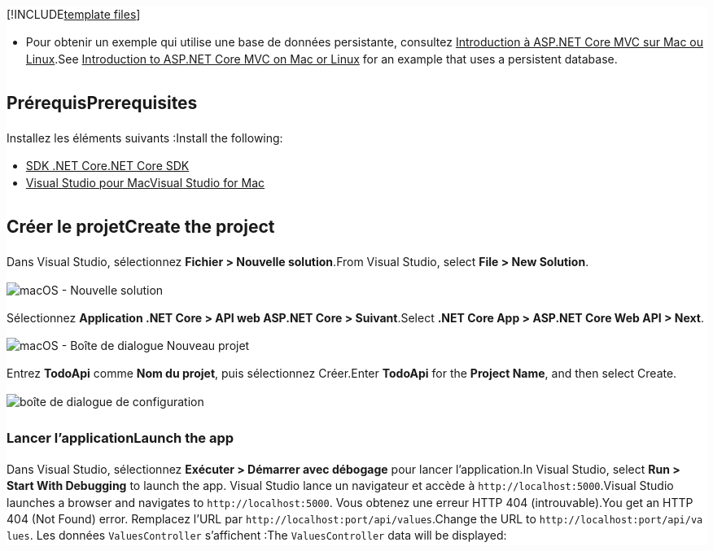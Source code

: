 

[!INCLUDE[template files](../includes/webApi/intro.md)]

* <span data-ttu-id="cdd53-112">Pour obtenir un exemple qui utilise une base de données persistante, consultez [Introduction à ASP.NET Core MVC sur Mac ou Linux](xref:tutorials/first-mvc-app-xplat/index).</span><span class="sxs-lookup"><span data-stu-id="cdd53-112">See [Introduction to ASP.NET Core MVC on Mac or Linux](xref:tutorials/first-mvc-app-xplat/index) for an example that uses a persistent database.</span></span>

## <a name="prerequisites"></a><span data-ttu-id="cdd53-113">Prérequis</span><span class="sxs-lookup"><span data-stu-id="cdd53-113">Prerequisites</span></span>

<span data-ttu-id="cdd53-114">Installez les éléments suivants :</span><span class="sxs-lookup"><span data-stu-id="cdd53-114">Install the following:</span></span>

- [<span data-ttu-id="cdd53-115">SDK .NET Core</span><span class="sxs-lookup"><span data-stu-id="cdd53-115">.NET Core SDK</span></span>](https://www.microsoft.com/net/core#macos)  
- [<span data-ttu-id="cdd53-116">Visual Studio pour Mac</span><span class="sxs-lookup"><span data-stu-id="cdd53-116">Visual Studio for Mac</span></span>](https://www.visualstudio.com/vs/visual-studio-mac/)

## <a name="create-the-project"></a><span data-ttu-id="cdd53-117">Créer le projet</span><span class="sxs-lookup"><span data-stu-id="cdd53-117">Create the project</span></span>

<span data-ttu-id="cdd53-118">Dans Visual Studio, sélectionnez **Fichier > Nouvelle solution**.</span><span class="sxs-lookup"><span data-stu-id="cdd53-118">From Visual Studio, select **File > New Solution**.</span></span>

![macOS - Nouvelle solution](first-web-api-mac/_static/sln.png)

<span data-ttu-id="cdd53-120">Sélectionnez **Application .NET Core > API web ASP.NET Core > Suivant**.</span><span class="sxs-lookup"><span data-stu-id="cdd53-120">Select **.NET Core App >  ASP.NET Core Web API > Next**.</span></span>

![macOS - Boîte de dialogue Nouveau projet](first-web-api-mac/_static/1.png)

<span data-ttu-id="cdd53-122">Entrez **TodoApi** comme **Nom du projet**, puis sélectionnez Créer.</span><span class="sxs-lookup"><span data-stu-id="cdd53-122">Enter **TodoApi** for the **Project Name**, and then select Create.</span></span>

![boîte de dialogue de configuration](first-web-api-mac/_static/2.png)

### <a name="launch-the-app"></a><span data-ttu-id="cdd53-124">Lancer l’application</span><span class="sxs-lookup"><span data-stu-id="cdd53-124">Launch the app</span></span>

<span data-ttu-id="cdd53-125">Dans Visual Studio, sélectionnez **Exécuter > Démarrer avec débogage** pour lancer l’application.</span><span class="sxs-lookup"><span data-stu-id="cdd53-125">In Visual Studio, select **Run > Start With Debugging** to launch the app.</span></span> <span data-ttu-id="cdd53-126">Visual Studio lance un navigateur et accède à `http://localhost:5000`.</span><span class="sxs-lookup"><span data-stu-id="cdd53-126">Visual Studio launches a browser and navigates to `http://localhost:5000`.</span></span> <span data-ttu-id="cdd53-127">Vous obtenez une erreur HTTP 404 (introuvable).</span><span class="sxs-lookup"><span data-stu-id="cdd53-127">You get an HTTP 404 (Not Found) error.</span></span>  <span data-ttu-id="cdd53-128">Remplacez l’URL par `http://localhost:port/api/values`.</span><span class="sxs-lookup"><span data-stu-id="cdd53-128">Change the URL to `http://localhost:port/api/values`.</span></span> <span data-ttu-id="cdd53-129">Les données `ValuesController` s’affichent :</span><span class="sxs-lookup"><span data-stu-id="cdd53-129">The `ValuesController` data will be displayed:</span></span>
